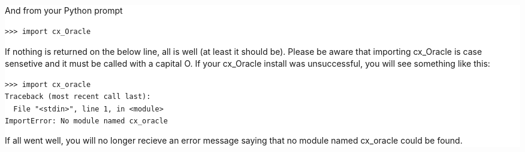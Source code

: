 And from your Python prompt

```
>>> import cx_Oracle
```

If nothing is returned on the below line, all is well (at least it should be). Please be aware that importing cx\_Oracle is case sensetive and it must be called with a capital O. If your cx\_Oracle install was unsuccessful, you will see something like this:

```
>>> import cx_oracle
Traceback (most recent call last):
  File "<stdin>", line 1, in <module>
ImportError: No module named cx_oracle
```

If all went well, you will no longer recieve an error message saying that no module named cx\_oracle could be found.
